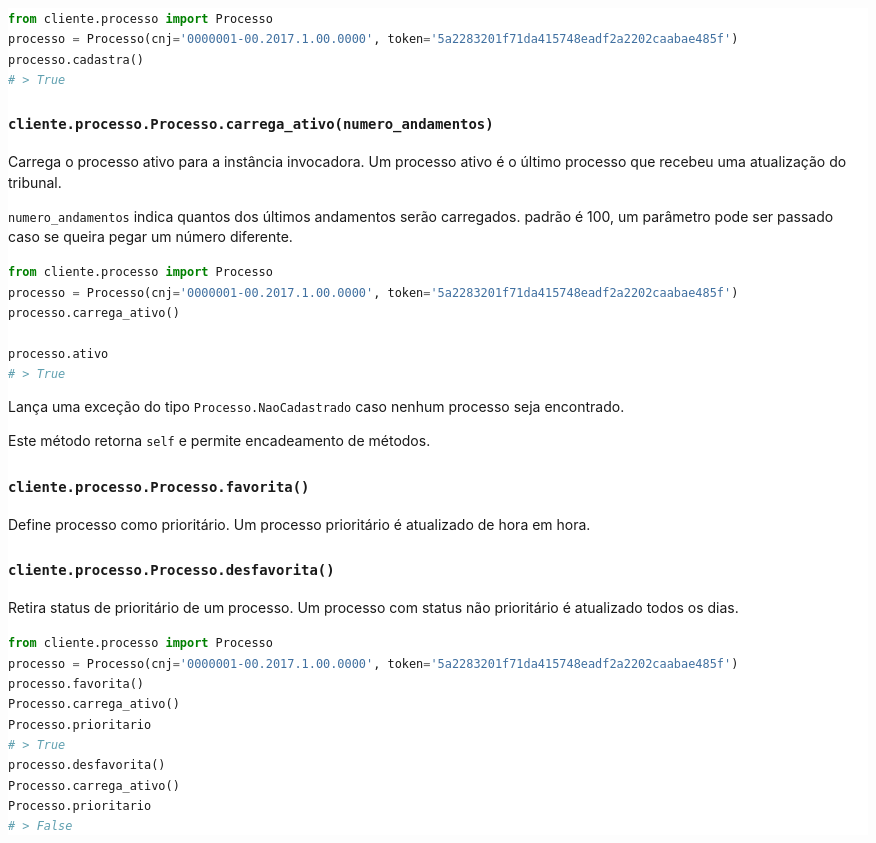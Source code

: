 ```python
from cliente.processo import Processo
processo = Processo(cnj='0000001-00.2017.1.00.0000', token='5a2283201f71da415748eadf2a2202caabae485f')
processo.cadastra()
# > True
```

### `cliente.processo.Processo.carrega_ativo(numero_andamentos)`

Carrega o processo ativo para a instância invocadora. Um processo ativo é o
último processo que recebeu uma atualização do tribunal.

`numero_andamentos` indica quantos dos últimos andamentos serão carregados.
padrão é 100, um parâmetro pode ser passado caso se queira pegar um número
diferente.

```python
from cliente.processo import Processo
processo = Processo(cnj='0000001-00.2017.1.00.0000', token='5a2283201f71da415748eadf2a2202caabae485f')
processo.carrega_ativo()

processo.ativo
# > True
```

Lança uma exceção do tipo `Processo.NaoCadastrado` caso nenhum processo seja encontrado.

Este método retorna `self` e permite encadeamento de métodos.


### `cliente.processo.Processo.favorita()`

Define processo como prioritário. Um processo prioritário é atualizado de hora em hora.


### `cliente.processo.Processo.desfavorita()`

Retira status de prioritário de um processo. Um processo com status não
prioritário é atualizado todos os dias.

```python
from cliente.processo import Processo
processo = Processo(cnj='0000001-00.2017.1.00.0000', token='5a2283201f71da415748eadf2a2202caabae485f')
processo.favorita()
Processo.carrega_ativo()
Processo.prioritario
# > True
processo.desfavorita()
Processo.carrega_ativo()
Processo.prioritario
# > False
```
